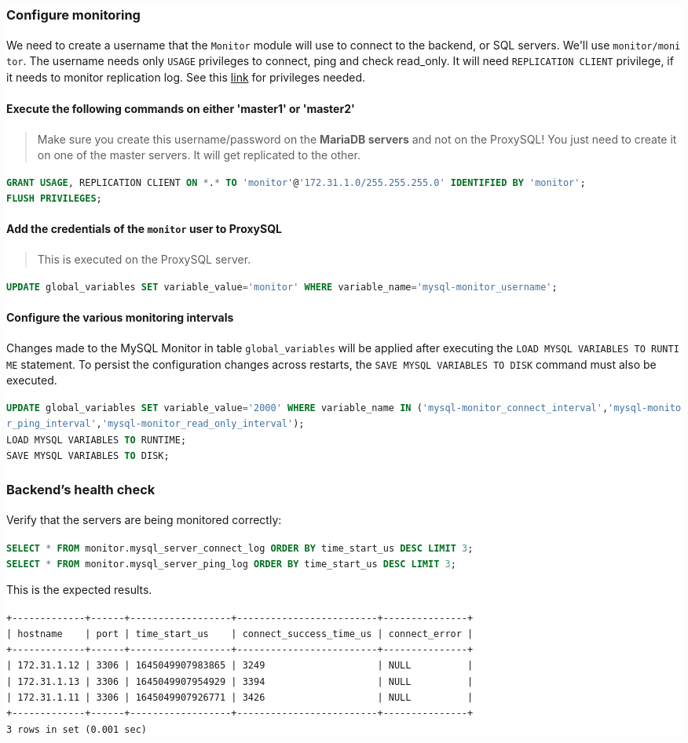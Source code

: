 ### Configure monitoring

We need to create a username that the `Monitor` module will use to connect to the backend, or SQL servers.  We'll use `monitor/monitor`. The username needs only `USAGE` privileges to connect, ping and check read_only. It will need `REPLICATION CLIENT` privilege, if it needs to monitor replication log. See this [link](https://proxysql.com/documentation/backend-monitoring/) for privileges needed.

#### Execute the following commands on either 'master1' or 'master2'

> Make sure you create this username/password on the **MariaDB servers** and not on the ProxySQL! You just need to create it on one of the master servers. It will get replicated to the other.

```sql
GRANT USAGE, REPLICATION CLIENT ON *.* TO 'monitor'@'172.31.1.0/255.255.255.0' IDENTIFIED BY 'monitor';
FLUSH PRIVILEGES;
```

#### Add the credentials of the `monitor` user to ProxySQL

> This is executed on the ProxySQL server.

```sql
UPDATE global_variables SET variable_value='monitor' WHERE variable_name='mysql-monitor_username';
```
#### Configure the various monitoring intervals

Changes made to the MySQL Monitor in table `global_variables` will be applied after executing the `LOAD MYSQL VARIABLES TO RUNTIME` statement. To persist the configuration changes across restarts, the `SAVE MYSQL VARIABLES TO DISK` command must also be executed.

```sql
UPDATE global_variables SET variable_value='2000' WHERE variable_name IN ('mysql-monitor_connect_interval','mysql-monitor_ping_interval','mysql-monitor_read_only_interval');
LOAD MYSQL VARIABLES TO RUNTIME;
SAVE MYSQL VARIABLES TO DISK;
```

### Backend’s health check

Verify that the servers are being monitored correctly:

```sql
SELECT * FROM monitor.mysql_server_connect_log ORDER BY time_start_us DESC LIMIT 3;
SELECT * FROM monitor.mysql_server_ping_log ORDER BY time_start_us DESC LIMIT 3;
```

This is the expected results.

	+-------------+------+------------------+-------------------------+---------------+
	| hostname    | port | time_start_us    | connect_success_time_us | connect_error |
	+-------------+------+------------------+-------------------------+---------------+
	| 172.31.1.12 | 3306 | 1645049907983865 | 3249                    | NULL          |
	| 172.31.1.13 | 3306 | 1645049907954929 | 3394                    | NULL          |
	| 172.31.1.11 | 3306 | 1645049907926771 | 3426                    | NULL          |
	+-------------+------+------------------+-------------------------+---------------+
	3 rows in set (0.001 sec)
